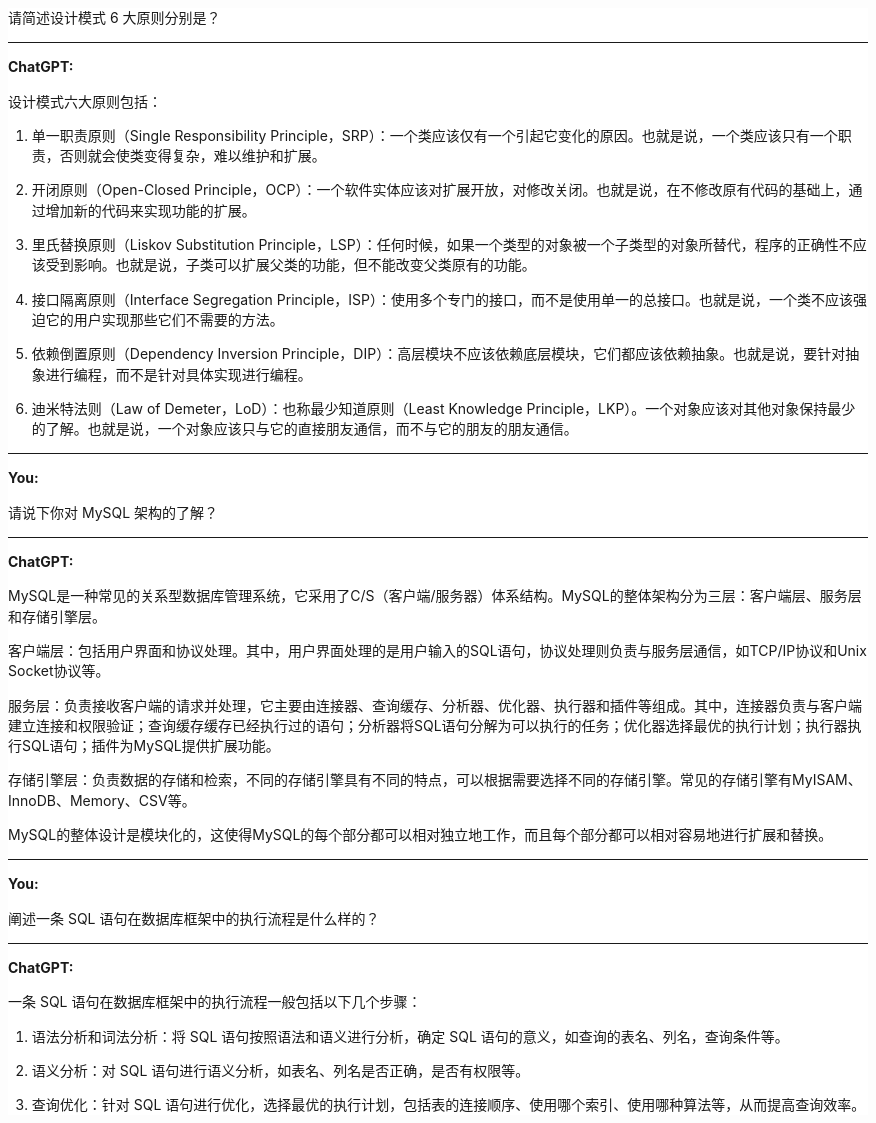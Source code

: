 请简述设计模式 6 大原则分别是？

* * *

**ChatGPT:**

设计模式六大原则包括：

1.  单一职责原则（Single Responsibility Principle，SRP）：一个类应该仅有一个引起它变化的原因。也就是说，一个类应该只有一个职责，否则就会使类变得复杂，难以维护和扩展。
    
2.  开闭原则（Open-Closed Principle，OCP）：一个软件实体应该对扩展开放，对修改关闭。也就是说，在不修改原有代码的基础上，通过增加新的代码来实现功能的扩展。
    
3.  里氏替换原则（Liskov Substitution Principle，LSP）：任何时候，如果一个类型的对象被一个子类型的对象所替代，程序的正确性不应该受到影响。也就是说，子类可以扩展父类的功能，但不能改变父类原有的功能。
    
4.  接口隔离原则（Interface Segregation Principle，ISP）：使用多个专门的接口，而不是使用单一的总接口。也就是说，一个类不应该强迫它的用户实现那些它们不需要的方法。
    
5.  依赖倒置原则（Dependency Inversion Principle，DIP）：高层模块不应该依赖底层模块，它们都应该依赖抽象。也就是说，要针对抽象进行编程，而不是针对具体实现进行编程。
    
6.  迪米特法则（Law of Demeter，LoD）：也称最少知道原则（Least Knowledge Principle，LKP）。一个对象应该对其他对象保持最少的了解。也就是说，一个对象应该只与它的直接朋友通信，而不与它的朋友的朋友通信。

* * *

**You:**

请说下你对 MySQL 架构的了解？

* * *

**ChatGPT:**

MySQL是一种常见的关系型数据库管理系统，它采用了C/S（客户端/服务器）体系结构。MySQL的整体架构分为三层：客户端层、服务层和存储引擎层。

客户端层：包括用户界面和协议处理。其中，用户界面处理的是用户输入的SQL语句，协议处理则负责与服务层通信，如TCP/IP协议和Unix Socket协议等。

服务层：负责接收客户端的请求并处理，它主要由连接器、查询缓存、分析器、优化器、执行器和插件等组成。其中，连接器负责与客户端建立连接和权限验证；查询缓存缓存已经执行过的语句；分析器将SQL语句分解为可以执行的任务；优化器选择最优的执行计划；执行器执行SQL语句；插件为MySQL提供扩展功能。

存储引擎层：负责数据的存储和检索，不同的存储引擎具有不同的特点，可以根据需要选择不同的存储引擎。常见的存储引擎有MyISAM、InnoDB、Memory、CSV等。

MySQL的整体设计是模块化的，这使得MySQL的每个部分都可以相对独立地工作，而且每个部分都可以相对容易地进行扩展和替换。

* * *

**You:**

阐述一条 SQL 语句在数据库框架中的执行流程是什么样的？

* * *

**ChatGPT:**

一条 SQL 语句在数据库框架中的执行流程一般包括以下几个步骤：

1.  语法分析和词法分析：将 SQL 语句按照语法和语义进行分析，确定 SQL 语句的意义，如查询的表名、列名，查询条件等。
    
2.  语义分析：对 SQL 语句进行语义分析，如表名、列名是否正确，是否有权限等。
    
3.  查询优化：针对 SQL 语句进行优化，选择最优的执行计划，包括表的连接顺序、使用哪个索引、使用哪种算法等，从而提高查询效率。
    